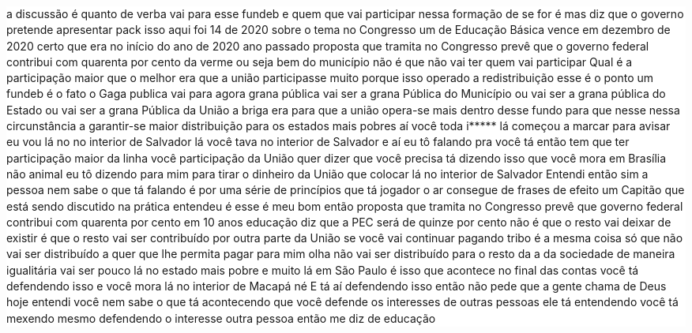 a discussão é quanto de verba vai para
esse fundeb e quem que vai participar
nessa formação de se for é mas diz que o
governo pretende apresentar pack isso
aqui foi 14 de 2020 sobre o tema no
Congresso um de Educação Básica vence em
dezembro de 2020 certo que era no início
do ano de 2020 ano passado proposta que
tramita no Congresso prevê que o governo
federal contribui com quarenta por cento
da verme ou seja bem do município não é
que não vai ter quem vai participar Qual
é a participação maior que o melhor era
que a união participasse muito porque
isso operado a redistribuição esse é o
ponto um fundeb
é o fato o Gaga publica vai para agora
grana pública vai ser a grana Pública do
Município ou vai ser a grana pública do
Estado ou vai ser a grana Pública da
União a briga era para que a união
opera-se mais dentro desse fundo para
que nesse nessa circunstância a
garantir-se maior distribuição para os
estados mais pobres aí você toda i*****
lá começou a marcar para avisar eu vou
lá no no interior de Salvador lá você
tava no interior de Salvador e aí eu tô
falando pra você tá então tem que ter
participação maior da linha você
participação da União quer dizer que
você precisa tá dizendo isso que você
mora em Brasília não animal eu tô
dizendo para mim para tirar o dinheiro
da União que colocar lá no interior de
Salvador Entendi então sim a pessoa nem
sabe o que tá falando é por uma série de
princípios que tá jogador o ar consegue
de frases de efeito um Capitão que está
sendo discutido na prática entendeu é
esse é meu bom então proposta que
tramita no Congresso prevê que governo
federal contribui com quarenta por cento
em 10 anos educação diz que
a PEC será de quinze por cento não é que
o resto vai deixar de existir é que o
resto vai ser contribuído por outra
parte da União se você vai continuar
pagando tribo é a mesma coisa só que não
vai ser distribuído a quer que lhe
permita pagar para mim olha não vai ser
distribuído para o resto da a da
sociedade de maneira igualitária vai ser
pouco lá no estado mais pobre e muito lá
em São Paulo é isso que acontece no
final das contas você tá defendendo isso
e você mora lá no interior de Macapá né
E tá aí defendendo isso então não pede
que a gente chama de Deus hoje entendi
você nem sabe o que tá acontecendo que
você defende os interesses de outras
pessoas ele tá entendendo você tá
mexendo mesmo defendendo o interesse
outra pessoa então me diz de educação